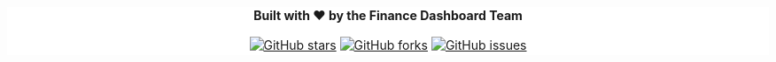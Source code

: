 <div align="center">

**Built with ❤️ by the Finance Dashboard Team**

[![GitHub stars](https://img.shields.io/github/stars/msshashank1997/capstone-8?style=social)](https://github.com/msshashank1997/capstone-8/stargazers)
[![GitHub forks](https://img.shields.io/github/forks/msshashank1997/capstone-8?style=social)](https://github.com/msshashank1997/capstone-8/network)
[![GitHub issues](https://img.shields.io/github/issues/msshashank1997/capstone-8)](https://github.com/msshashank1997/capstone-8/issues)

</div>
